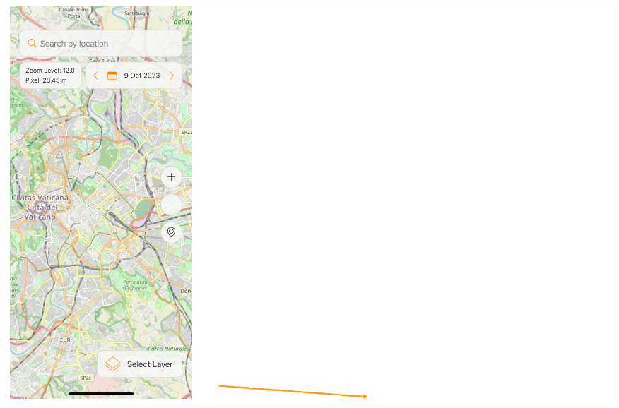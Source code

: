 <img src="./media/d2e00048ae7e8fa7.png" width="270" height="557" />
<img src="./media/d39febe88690bf64.gif" width="265" height="20" alt="Forma11" />  
  